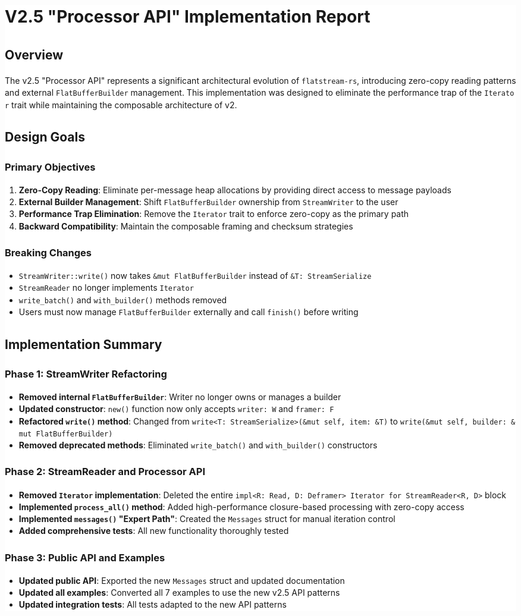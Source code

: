 # V2.5 "Processor API" Implementation Report

## Overview

The v2.5 "Processor API" represents a significant architectural evolution of `flatstream-rs`, introducing zero-copy reading patterns and external `FlatBufferBuilder` management. This implementation was designed to eliminate the performance trap of the `Iterator` trait while maintaining the composable architecture of v2.

## Design Goals

### Primary Objectives
1. **Zero-Copy Reading**: Eliminate per-message heap allocations by providing direct access to message payloads
2. **External Builder Management**: Shift `FlatBufferBuilder` ownership from `StreamWriter` to the user
3. **Performance Trap Elimination**: Remove the `Iterator` trait to enforce zero-copy as the primary path
4. **Backward Compatibility**: Maintain the composable framing and checksum strategies

### Breaking Changes
- `StreamWriter::write()` now takes `&mut FlatBufferBuilder` instead of `&T: StreamSerialize`
- `StreamReader` no longer implements `Iterator`
- `write_batch()` and `with_builder()` methods removed
- Users must now manage `FlatBufferBuilder` externally and call `finish()` before writing

## Implementation Summary

### Phase 1: StreamWriter Refactoring
- **Removed internal `FlatBufferBuilder`**: Writer no longer owns or manages a builder
- **Updated constructor**: `new()` function now only accepts `writer: W` and `framer: F`
- **Refactored `write()` method**: Changed from `write<T: StreamSerialize>(&mut self, item: &T)` to `write(&mut self, builder: &mut FlatBufferBuilder)`
- **Removed deprecated methods**: Eliminated `write_batch()` and `with_builder()` constructors

### Phase 2: StreamReader and Processor API
- **Removed `Iterator` implementation**: Deleted the entire `impl<R: Read, D: Deframer> Iterator for StreamReader<R, D>` block
- **Implemented `process_all()` method**: Added high-performance closure-based processing with zero-copy access
- **Implemented `messages()` "Expert Path"**: Created the `Messages` struct for manual iteration control
- **Added comprehensive tests**: All new functionality thoroughly tested

### Phase 3: Public API and Examples
- **Updated public API**: Exported the new `Messages` struct and updated documentation
- **Updated all examples**: Converted all 7 examples to use the new v2.5 API patterns
- **Updated integration tests**: All tests adapted to the new API patterns
